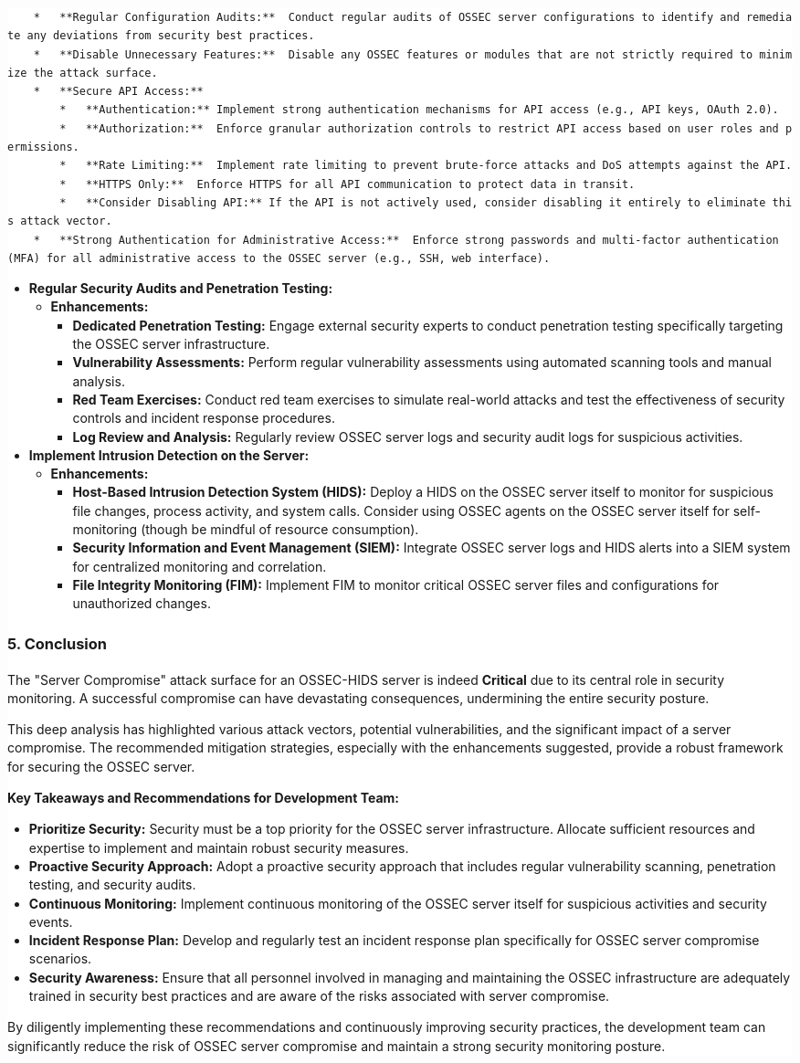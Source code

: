         *   **Regular Configuration Audits:**  Conduct regular audits of OSSEC server configurations to identify and remediate any deviations from security best practices.
        *   **Disable Unnecessary Features:**  Disable any OSSEC features or modules that are not strictly required to minimize the attack surface.
        *   **Secure API Access:**
            *   **Authentication:** Implement strong authentication mechanisms for API access (e.g., API keys, OAuth 2.0).
            *   **Authorization:**  Enforce granular authorization controls to restrict API access based on user roles and permissions.
            *   **Rate Limiting:**  Implement rate limiting to prevent brute-force attacks and DoS attempts against the API.
            *   **HTTPS Only:**  Enforce HTTPS for all API communication to protect data in transit.
            *   **Consider Disabling API:** If the API is not actively used, consider disabling it entirely to eliminate this attack vector.
        *   **Strong Authentication for Administrative Access:**  Enforce strong passwords and multi-factor authentication (MFA) for all administrative access to the OSSEC server (e.g., SSH, web interface).
*   **Regular Security Audits and Penetration Testing:**
    *   **Enhancements:**
        *   **Dedicated Penetration Testing:**  Engage external security experts to conduct penetration testing specifically targeting the OSSEC server infrastructure.
        *   **Vulnerability Assessments:**  Perform regular vulnerability assessments using automated scanning tools and manual analysis.
        *   **Red Team Exercises:**  Conduct red team exercises to simulate real-world attacks and test the effectiveness of security controls and incident response procedures.
        *   **Log Review and Analysis:**  Regularly review OSSEC server logs and security audit logs for suspicious activities.
*   **Implement Intrusion Detection on the Server:**
    *   **Enhancements:**
        *   **Host-Based Intrusion Detection System (HIDS):**  Deploy a HIDS on the OSSEC server itself to monitor for suspicious file changes, process activity, and system calls.  Consider using OSSEC agents on the OSSEC server itself for self-monitoring (though be mindful of resource consumption).
        *   **Security Information and Event Management (SIEM):**  Integrate OSSEC server logs and HIDS alerts into a SIEM system for centralized monitoring and correlation.
        *   **File Integrity Monitoring (FIM):**  Implement FIM to monitor critical OSSEC server files and configurations for unauthorized changes.

### 5. Conclusion

The "Server Compromise" attack surface for an OSSEC-HIDS server is indeed **Critical** due to its central role in security monitoring. A successful compromise can have devastating consequences, undermining the entire security posture.

This deep analysis has highlighted various attack vectors, potential vulnerabilities, and the significant impact of a server compromise.  The recommended mitigation strategies, especially with the enhancements suggested, provide a robust framework for securing the OSSEC server.

**Key Takeaways and Recommendations for Development Team:**

*   **Prioritize Security:**  Security must be a top priority for the OSSEC server infrastructure.  Allocate sufficient resources and expertise to implement and maintain robust security measures.
*   **Proactive Security Approach:**  Adopt a proactive security approach that includes regular vulnerability scanning, penetration testing, and security audits.
*   **Continuous Monitoring:**  Implement continuous monitoring of the OSSEC server itself for suspicious activities and security events.
*   **Incident Response Plan:**  Develop and regularly test an incident response plan specifically for OSSEC server compromise scenarios.
*   **Security Awareness:**  Ensure that all personnel involved in managing and maintaining the OSSEC infrastructure are adequately trained in security best practices and are aware of the risks associated with server compromise.

By diligently implementing these recommendations and continuously improving security practices, the development team can significantly reduce the risk of OSSEC server compromise and maintain a strong security monitoring posture.